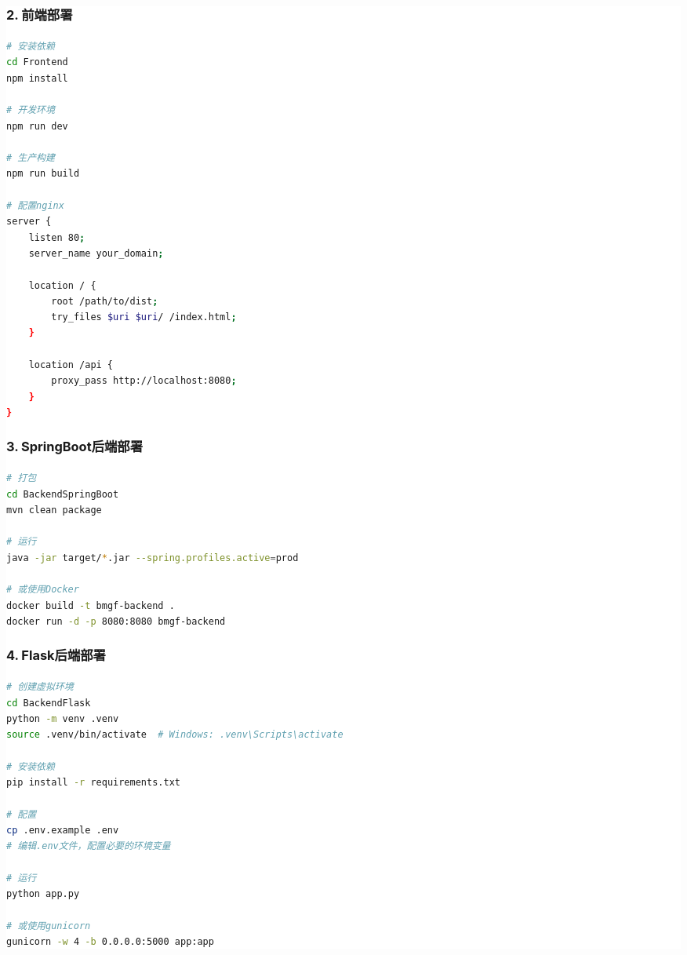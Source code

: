 ### 2. 前端部署
```bash
# 安装依赖
cd Frontend
npm install

# 开发环境
npm run dev

# 生产构建
npm run build

# 配置nginx
server {
    listen 80;
    server_name your_domain;
    
    location / {
        root /path/to/dist;
        try_files $uri $uri/ /index.html;
    }
    
    location /api {
        proxy_pass http://localhost:8080;
    }
}
```

### 3. SpringBoot后端部署
```bash
# 打包
cd BackendSpringBoot
mvn clean package

# 运行
java -jar target/*.jar --spring.profiles.active=prod

# 或使用Docker
docker build -t bmgf-backend .
docker run -d -p 8080:8080 bmgf-backend
```

### 4. Flask后端部署
```bash
# 创建虚拟环境
cd BackendFlask
python -m venv .venv
source .venv/bin/activate  # Windows: .venv\Scripts\activate

# 安装依赖
pip install -r requirements.txt

# 配置
cp .env.example .env
# 编辑.env文件，配置必要的环境变量

# 运行
python app.py

# 或使用gunicorn
gunicorn -w 4 -b 0.0.0.0:5000 app:app
```
